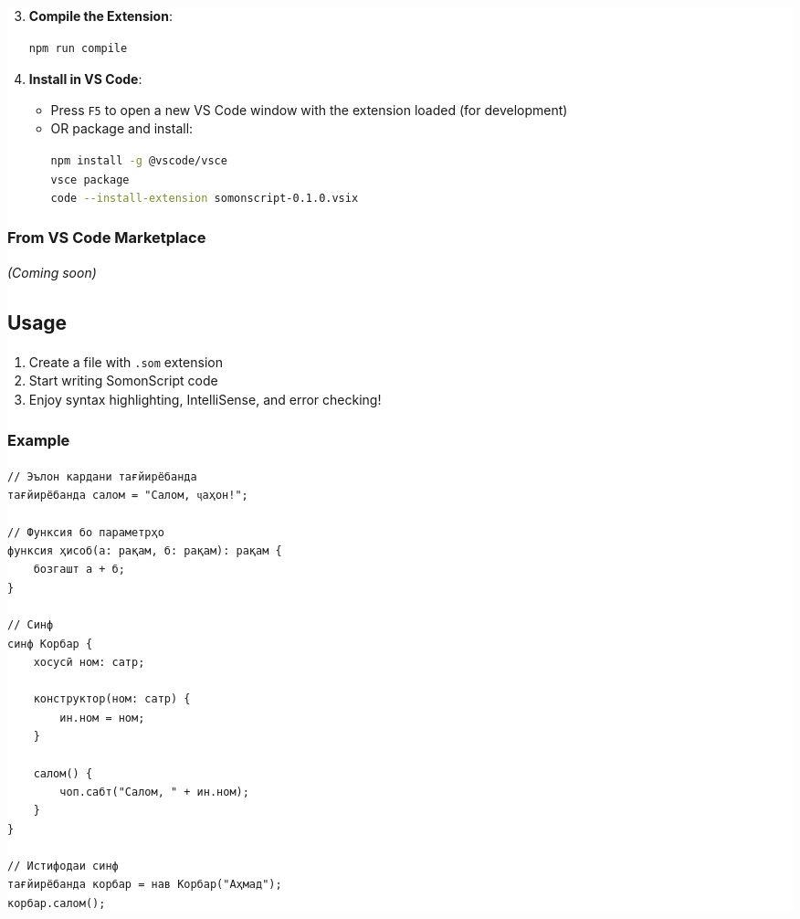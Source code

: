 3. **Compile the Extension**:
   ```bash
   npm run compile
   ```

4. **Install in VS Code**:
   - Press `F5` to open a new VS Code window with the extension loaded (for development)
   - OR package and install:
     ```bash
     npm install -g @vscode/vsce
     vsce package
     code --install-extension somonscript-0.1.0.vsix
     ```

### From VS Code Marketplace
*(Coming soon)*

## Usage

1. Create a file with `.som` extension
2. Start writing SomonScript code
3. Enjoy syntax highlighting, IntelliSense, and error checking!

### Example

```somonscript
// Эълон кардани тағйирёбанда
тағйирёбанда салом = "Салом, ҷаҳон!";

// Функсия бо параметрҳо
функсия ҳисоб(а: рақам, б: рақам): рақам {
    бозгашт а + б;
}

// Синф
синф Корбар {
    хосусӣ ном: сатр;

    конструктор(ном: сатр) {
        ин.ном = ном;
    }

    салом() {
        чоп.сабт("Салом, " + ин.ном);
    }
}

// Истифодаи синф
тағйирёбанда корбар = нав Корбар("Аҳмад");
корбар.салом();
```
